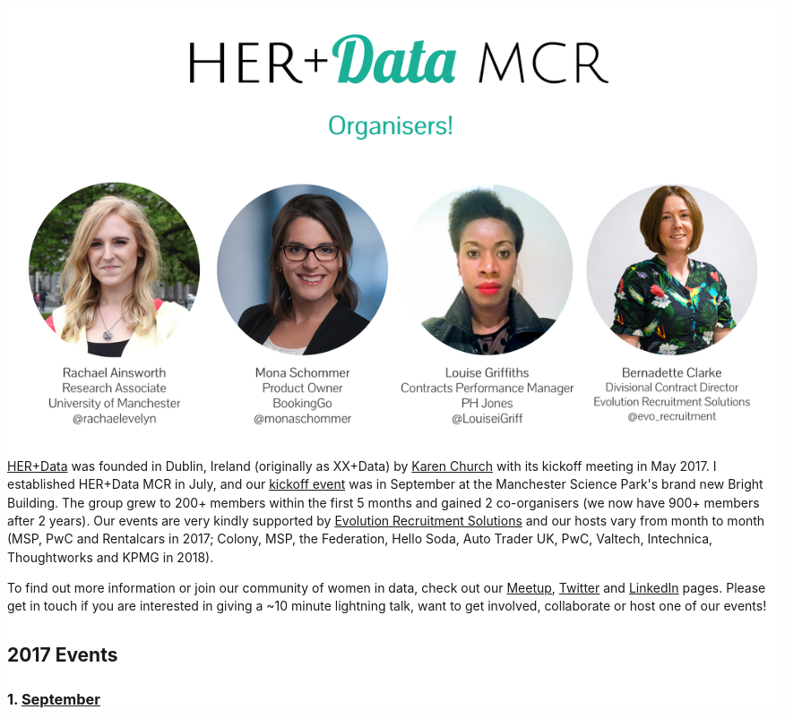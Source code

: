 ![](https://raw.githubusercontent.com/rainsworth/rainsworth.github.io/master/assets/img/projects/herplusdatamcr/Organisers.png)

[HER+Data](https://www.meetup.com/HER-Data) was founded in Dublin, Ireland (originally as XX+Data) by [Karen Church](https://twitter.com/karenchurch) with its kickoff meeting in May 2017. I established HER+Data MCR in July, and our [kickoff event](https://www.meetup.com/HER-Data-MCR/events/241920306/) was in September at the Manchester Science Park's brand new Bright Building. The group grew to 200+ members within the first 5 months and gained 2 co-organisers (we now have 900+ members after 2 years). Our events are very kindly supported by [Evolution Recruitment Solutions](https://www.evolutionjobs.com/uk/) and our hosts vary from month to month (MSP, PwC and Rentalcars in 2017; Colony, MSP, the Federation, Hello Soda, Auto Trader UK, PwC, Valtech, Intechnica, Thoughtworks and KPMG in 2018).

To find out more information or join our community of women in data, check out our [Meetup](https://www.meetup.com/HER-Data-MCR/), [Twitter](https://twitter.com/herplusdatamcr) and [LinkedIn](https://www.linkedin.com/company/her-data-mcr/) pages. Please get in touch if you are interested in giving a ~10 minute lightning talk, want to get involved, collaborate or host one of our events!

## 2017 Events

### 1. [September](https://www.meetup.com/HER-Data-MCR/events/241920306/)
